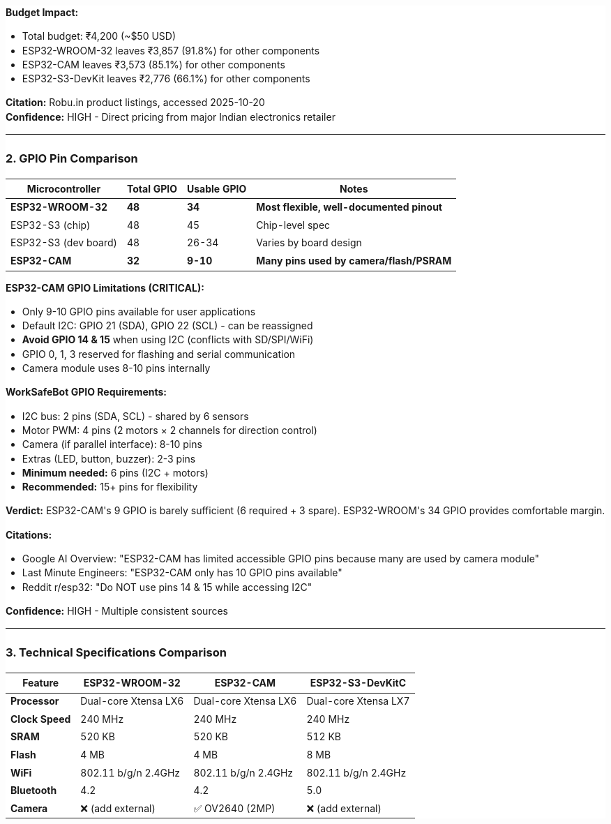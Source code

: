 **Budget Impact:**
- Total budget: ₹4,200 (~$50 USD)
- ESP32-WROOM-32 leaves ₹3,857 (91.8%) for other components
- ESP32-CAM leaves ₹3,573 (85.1%) for other components
- ESP32-S3-DevKit leaves ₹2,776 (66.1%) for other components

**Citation:** Robu.in product listings, accessed 2025-10-20  
**Confidence:** HIGH - Direct pricing from major Indian electronics retailer

---

### 2. GPIO Pin Comparison

| Microcontroller | Total GPIO | Usable GPIO | Notes |
|----------------|-----------|-------------|-------|
| **ESP32-WROOM-32** | **48** | **34** | **Most flexible, well-documented pinout** |
| ESP32-S3 (chip) | 48 | 45 | Chip-level spec |
| ESP32-S3 (dev board) | 48 | 26-34 | Varies by board design |
| **ESP32-CAM** | **32** | **9-10** | **Many pins used by camera/flash/PSRAM** |

**ESP32-CAM GPIO Limitations (CRITICAL):**
- Only 9-10 GPIO pins available for user applications
- Default I2C: GPIO 21 (SDA), GPIO 22 (SCL) - can be reassigned
- **Avoid GPIO 14 & 15** when using I2C (conflicts with SD/SPI/WiFi)
- GPIO 0, 1, 3 reserved for flashing and serial communication
- Camera module uses 8-10 pins internally

**WorkSafeBot GPIO Requirements:**
- I2C bus: 2 pins (SDA, SCL) - shared by 6 sensors
- Motor PWM: 4 pins (2 motors × 2 channels for direction control)
- Camera (if parallel interface): 8-10 pins
- Extras (LED, button, buzzer): 2-3 pins
- **Minimum needed:** 6 pins (I2C + motors)
- **Recommended:** 15+ pins for flexibility

**Verdict:** ESP32-CAM's 9 GPIO is barely sufficient (6 required + 3 spare). ESP32-WROOM's 34 GPIO provides comfortable margin.

**Citations:**
- Google AI Overview: "ESP32-CAM has limited accessible GPIO pins because many are used by camera module"
- Last Minute Engineers: "ESP32-CAM only has 10 GPIO pins available"
- Reddit r/esp32: "Do NOT use pins 14 & 15 while accessing I2C"

**Confidence:** HIGH - Multiple consistent sources

---

### 3. Technical Specifications Comparison

| Feature | ESP32-WROOM-32 | ESP32-CAM | ESP32-S3-DevKitC |
|---------|----------------|-----------|------------------|
| **Processor** | Dual-core Xtensa LX6 | Dual-core Xtensa LX6 | Dual-core Xtensa LX7 |
| **Clock Speed** | 240 MHz | 240 MHz | 240 MHz |
| **SRAM** | 520 KB | 520 KB | 512 KB |
| **Flash** | 4 MB | 4 MB | 8 MB |
| **WiFi** | 802.11 b/g/n 2.4GHz | 802.11 b/g/n 2.4GHz | 802.11 b/g/n 2.4GHz |
| **Bluetooth** | 4.2 | 4.2 | 5.0 |
| **Camera** | ❌ (add external) | ✅ OV2640 (2MP) | ❌ (add external) |